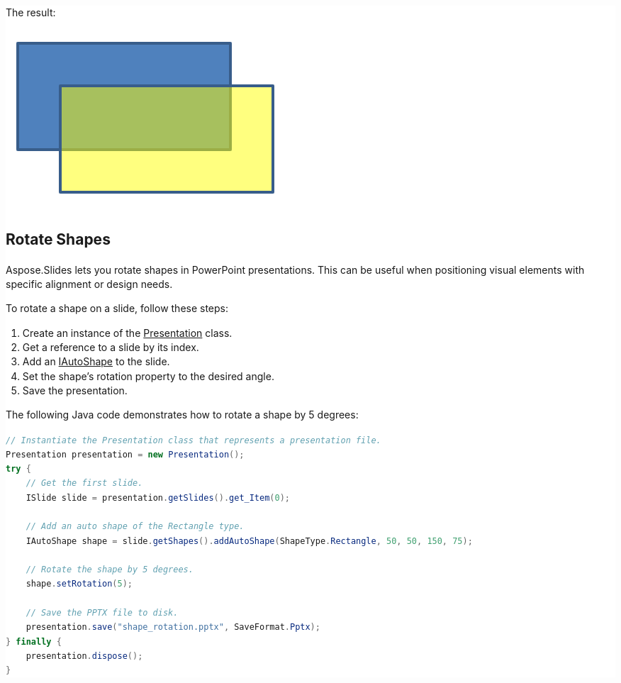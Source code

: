 The result:

![The transparent shape](shape-transparency.png)

## **Rotate Shapes**

Aspose.Slides lets you rotate shapes in PowerPoint presentations. This can be useful when positioning visual elements with specific alignment or design needs.

To rotate a shape on a slide, follow these steps:

1. Create an instance of the [Presentation](https://reference.aspose.com/slides/java/com.aspose.slides/presentation/) class.
1. Get a reference to a slide by its index.
1. Add an [IAutoShape](https://reference.aspose.com/slides/java/com.aspose.slides/iautoshape/) to the slide.
1. Set the shape’s rotation property to the desired angle.
1. Save the presentation.

The following Java code demonstrates how to rotate a shape by 5 degrees:

```java
// Instantiate the Presentation class that represents a presentation file.
Presentation presentation = new Presentation();
try {
    // Get the first slide.
    ISlide slide = presentation.getSlides().get_Item(0);

    // Add an auto shape of the Rectangle type.
    IAutoShape shape = slide.getShapes().addAutoShape(ShapeType.Rectangle, 50, 50, 150, 75);

    // Rotate the shape by 5 degrees.
    shape.setRotation(5);

    // Save the PPTX file to disk.
    presentation.save("shape_rotation.pptx", SaveFormat.Pptx);
} finally {
    presentation.dispose();
}
```
